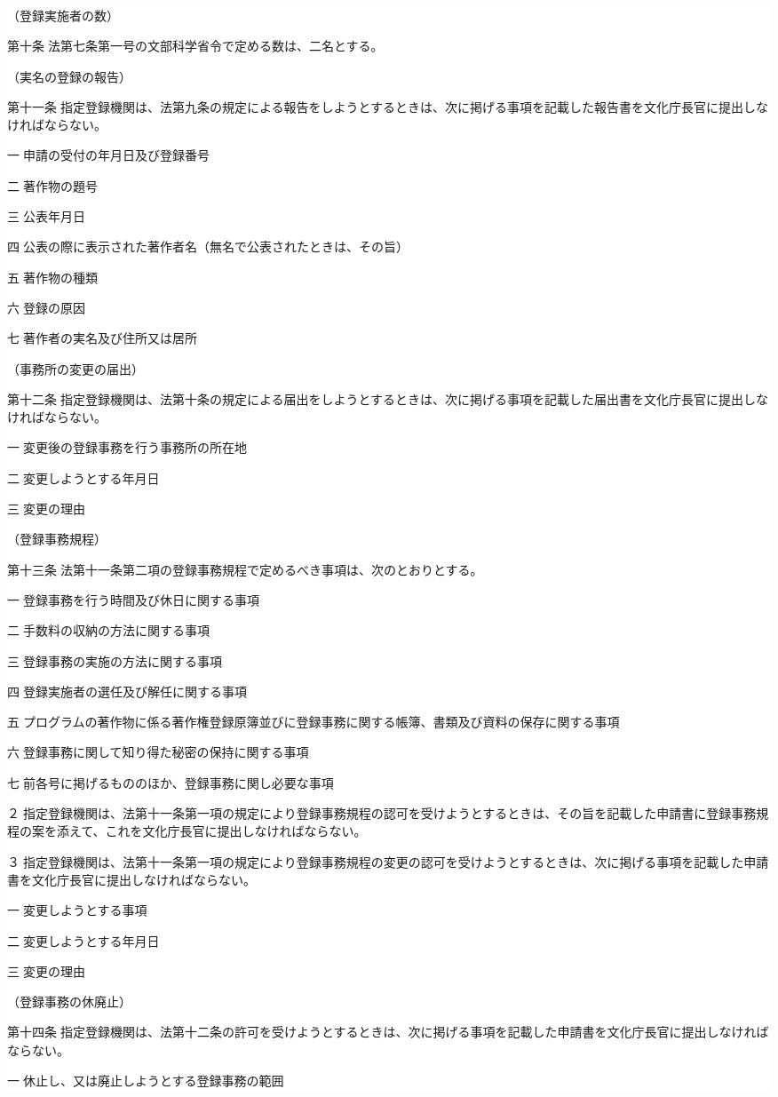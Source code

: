 （登録実施者の数）

第十条 法第七条第一号の文部科学省令で定める数は、二名とする。

（実名の登録の報告）

第十一条 指定登録機関は、法第九条の規定による報告をしようとするときは、次に掲げる事項を記載した報告書を文化庁長官に提出しなければならない。

一 申請の受付の年月日及び登録番号

二 著作物の題号

三 公表年月日

四 公表の際に表示された著作者名（無名で公表されたときは、その旨）

五 著作物の種類

六 登録の原因

七 著作者の実名及び住所又は居所

（事務所の変更の届出）

第十二条 指定登録機関は、法第十条の規定による届出をしようとするときは、次に掲げる事項を記載した届出書を文化庁長官に提出しなければならない。

一 変更後の登録事務を行う事務所の所在地

二 変更しようとする年月日

三 変更の理由

（登録事務規程）

第十三条 法第十一条第二項の登録事務規程で定めるべき事項は、次のとおりとする。

一 登録事務を行う時間及び休日に関する事項

二 手数料の収納の方法に関する事項

三 登録事務の実施の方法に関する事項

四 登録実施者の選任及び解任に関する事項

五 プログラムの著作物に係る著作権登録原簿並びに登録事務に関する帳簿、書類及び資料の保存に関する事項

六 登録事務に関して知り得た秘密の保持に関する事項

七 前各号に掲げるもののほか、登録事務に関し必要な事項

２ 指定登録機関は、法第十一条第一項の規定により登録事務規程の認可を受けようとするときは、その旨を記載した申請書に登録事務規程の案を添えて、これを文化庁長官に提出しなければならない。

３ 指定登録機関は、法第十一条第一項の規定により登録事務規程の変更の認可を受けようとするときは、次に掲げる事項を記載した申請書を文化庁長官に提出しなければならない。

一 変更しようとする事項

二 変更しようとする年月日

三 変更の理由

（登録事務の休廃止）

第十四条 指定登録機関は、法第十二条の許可を受けようとするときは、次に掲げる事項を記載した申請書を文化庁長官に提出しなければならない。

一 休止し、又は廃止しようとする登録事務の範囲

